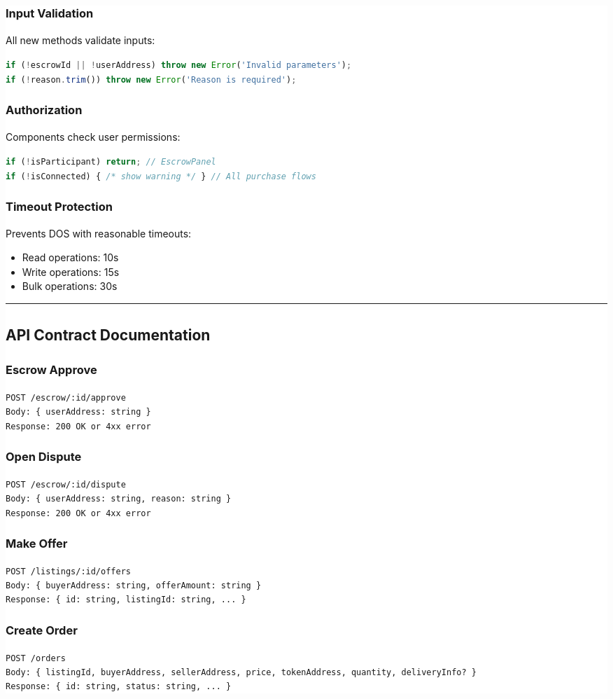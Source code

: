 ### Input Validation
All new methods validate inputs:
```typescript
if (!escrowId || !userAddress) throw new Error('Invalid parameters');
if (!reason.trim()) throw new Error('Reason is required');
```

### Authorization
Components check user permissions:
```typescript
if (!isParticipant) return; // EscrowPanel
if (!isConnected) { /* show warning */ } // All purchase flows
```

### Timeout Protection
Prevents DOS with reasonable timeouts:
- Read operations: 10s
- Write operations: 15s
- Bulk operations: 30s

---

## API Contract Documentation

### Escrow Approve
```
POST /escrow/:id/approve
Body: { userAddress: string }
Response: 200 OK or 4xx error
```

### Open Dispute
```
POST /escrow/:id/dispute
Body: { userAddress: string, reason: string }
Response: 200 OK or 4xx error
```

### Make Offer
```
POST /listings/:id/offers
Body: { buyerAddress: string, offerAmount: string }
Response: { id: string, listingId: string, ... }
```

### Create Order
```
POST /orders
Body: { listingId, buyerAddress, sellerAddress, price, tokenAddress, quantity, deliveryInfo? }
Response: { id: string, status: string, ... }
```
